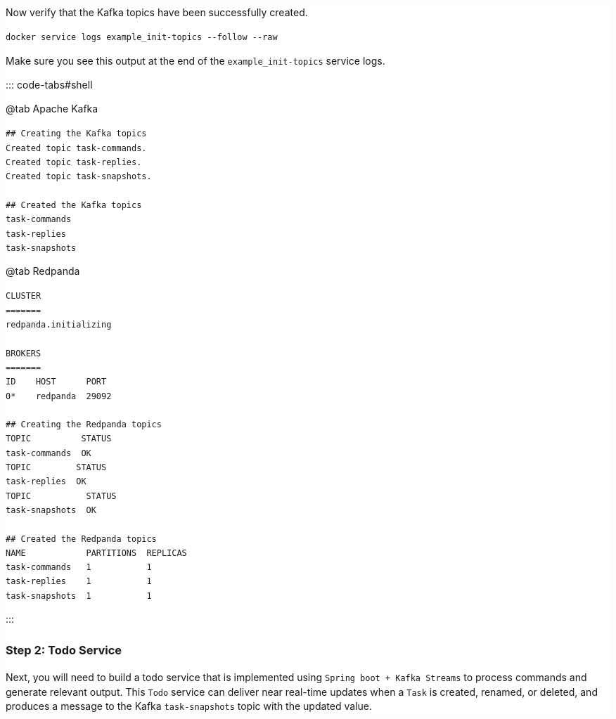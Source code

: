 Now verify that the Kafka topics have been successfully created.

```bash:no-line-numbers
docker service logs example_init-topics --follow --raw
```

Make sure you see this output at the end of the `example_init-topics` service logs.

::: code-tabs#shell

@tab Apache Kafka

```bash:no-line-numbers
## Creating the Kafka topics
Created topic task-commands.
Created topic task-replies.
Created topic task-snapshots.

## Created the Kafka topics
task-commands
task-replies
task-snapshots
```

@tab Redpanda

```bash:no-line-numbers
CLUSTER
=======
redpanda.initializing

BROKERS
=======
ID    HOST      PORT
0*    redpanda  29092

## Creating the Redpanda topics
TOPIC          STATUS
task-commands  OK
TOPIC         STATUS
task-replies  OK
TOPIC           STATUS
task-snapshots  OK

## Created the Redpanda topics
NAME            PARTITIONS  REPLICAS
task-commands   1           1
task-replies    1           1
task-snapshots  1           1
```

:::

### Step 2: Todo Service

Next, you will need to build a todo service that is implemented using `Spring boot + Kafka Streams` to process commands and generate relevant output.  This `Todo` service can deliver near real-time updates when a `Task` is created, renamed, or deleted, and produces a message to the Kafka `task-snapshots` topic with the updated value.
